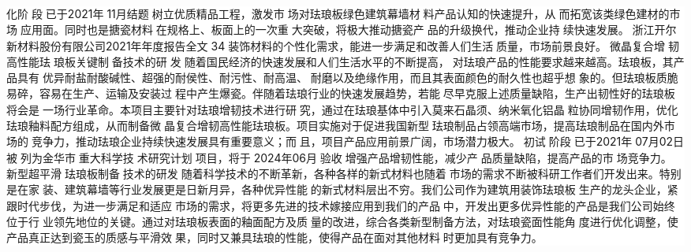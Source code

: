 化阶
段
已于2021年
11月结题
树立优质精品工程，激发市
场对珐琅板绿色建筑幕墙材
料产品认知的快速提升，从
而拓宽该类绿色建材的市场
应用面。同时也是搪瓷材料
在规格上、板面上的一次重
大突破，将极大推动搪瓷产
品的升级换代，推动企业持
续快速发展。
浙江开尔新材料股份有限公司2021年年度报告全文
34
装饰材料的个性化需求，能进一步满足和改善人们生活
质量，市场前景良好。
微晶复合增
韧高性能珐
琅板关键制
备技术的研
发
随着国民经济的快速发展和人们生活水平的不断提高，
对珐琅产品的性能要求越来越高。珐琅板，其产品具有
优异耐盐耐酸碱性、超强的耐侯性、耐污性、耐高温、
耐磨以及绝缘作用，而且其表面颜色的耐久性也超乎想
象的。但珐琅板质脆易碎，容易在生产、运输及安装过
程中产生爆瓷。伴随着珐琅行业的快速发展趋势，若能
尽早克服上述质量缺陷，生产出韧性好的珐琅板将会是
一场行业革命。本项目主要针对珐琅增韧技术进行研
究，通过在珐琅基体中引入莫来石晶须、纳米氧化铝晶
粒协同增韧作用，优化珐琅釉料配方组成，从而制备微
晶复合增韧高性能珐琅板。项目实施对于促进我国新型
珐琅制品占领高端市场，提高珐琅制品在国内外市场的
竞争力，推动珐琅企业持续快速发展具有重要意义；而
且，项目产品应用前景广阔，市场潜力极大。
初试
阶段
已于2021年
07月02日被
列为金华市
重大科学技
术研究计划
项目，将于
2024年06月
验收
增强产品增韧性能，减少产
品质量缺陷，提高产品的市
场竞争力。
新型超平滑
珐琅板制备
技术的研发
随着科学技术的不断革新，各种各样的新式材料也随着
市场的需求不断被科研工作者们开发出来。特别是在家
装、建筑幕墙等行业发展更是日新月异，各种优异性能
的新式材料层出不穷。我们公司作为建筑用装饰珐琅板
生产的龙头企业，紧跟时代步伐，为进一步满足和适应
市场的需求，将更多先进的技术嫁接应用到我们的产品
中，开发出更多优异性能的产品是我们公司始终位于行
业领先地位的关键。通过对珐琅板表面的釉面配方及质
量的改进，综合各类新型制备方法，对珐琅瓷面性能角
度进行优化调整，使产品真正达到瓷玉的质感与平滑效
果，同时又兼具珐琅的性能，使得产品在面对其他材料
时更加具有竞争力。